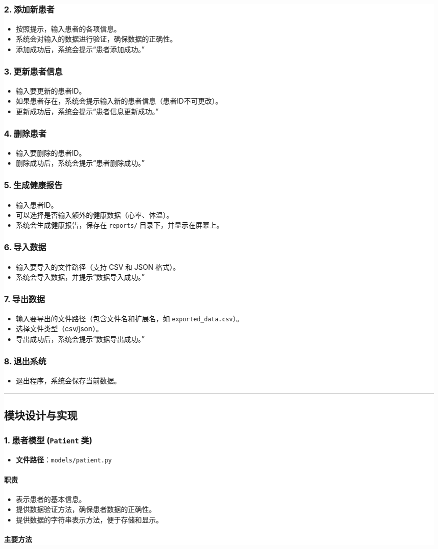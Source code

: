 ### **2. 添加新患者**

- 按照提示，输入患者的各项信息。
- 系统会对输入的数据进行验证，确保数据的正确性。
- 添加成功后，系统会提示“患者添加成功。”

### **3. 更新患者信息**

- 输入要更新的患者ID。
- 如果患者存在，系统会提示输入新的患者信息（患者ID不可更改）。
- 更新成功后，系统会提示“患者信息更新成功。”

### **4. 删除患者**

- 输入要删除的患者ID。
- 删除成功后，系统会提示“患者删除成功。”

### **5. 生成健康报告**

- 输入患者ID。
- 可以选择是否输入额外的健康数据（心率、体温）。
- 系统会生成健康报告，保存在 `reports/` 目录下，并显示在屏幕上。

### **6. 导入数据**

- 输入要导入的文件路径（支持 CSV 和 JSON 格式）。
- 系统会导入数据，并提示“数据导入成功。”

### **7. 导出数据**

- 输入要导出的文件路径（包含文件名和扩展名，如 `exported_data.csv`）。
- 选择文件类型（csv/json）。
- 导出成功后，系统会提示“数据导出成功。”

### **8. 退出系统**

- 退出程序，系统会保存当前数据。

------

## 模块设计与实现

### **1. 患者模型 (`Patient` 类)**

- **文件路径**：`models/patient.py`

#### **职责**

- 表示患者的基本信息。
- 提供数据验证方法，确保患者数据的正确性。
- 提供数据的字符串表示方法，便于存储和显示。

#### **主要方法**
